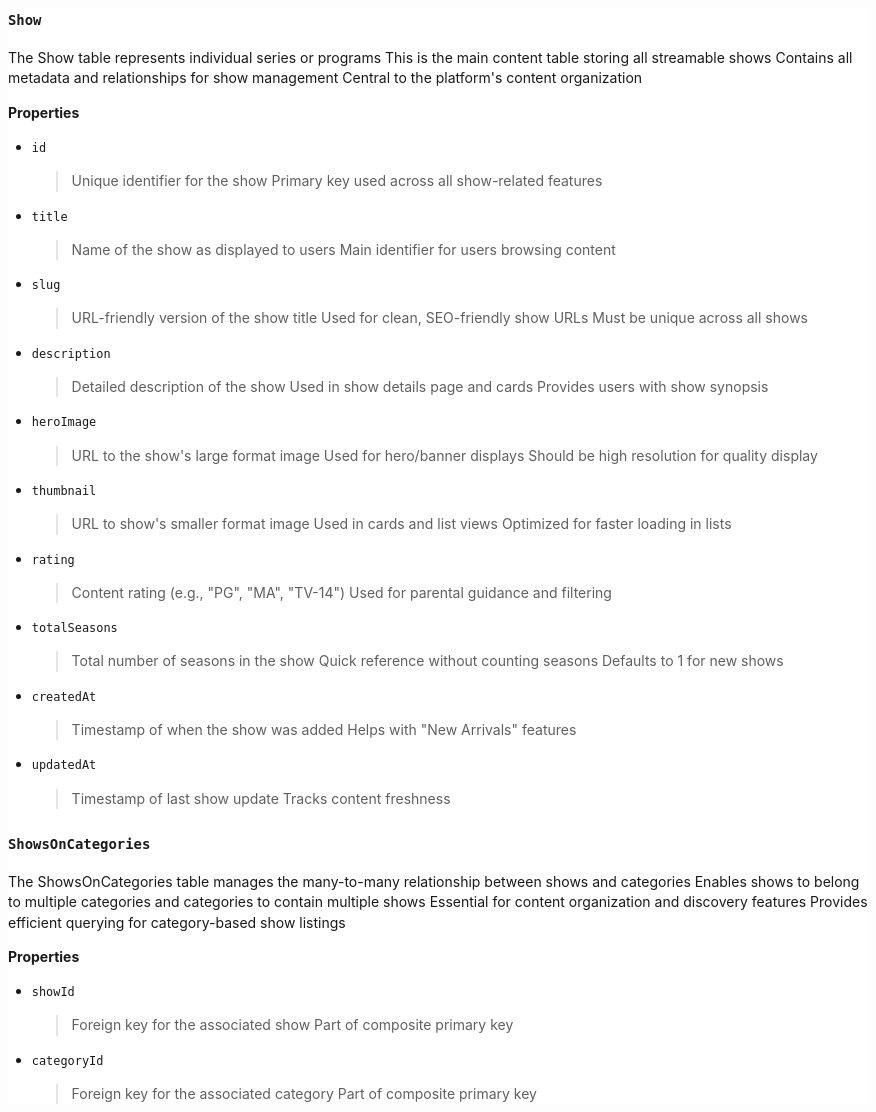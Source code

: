 ### `Show`
The Show table represents individual series or programs
This is the main content table storing all streamable shows
Contains all metadata and relationships for show management
Central to the platform's content organization

**Properties**
  - `id`
    > Unique identifier for the show
    > Primary key used across all show-related features
  - `title`
    > Name of the show as displayed to users
    > Main identifier for users browsing content
  - `slug`
    > URL-friendly version of the show title
    > Used for clean, SEO-friendly show URLs
    > Must be unique across all shows
  - `description`
    > Detailed description of the show
    > Used in show details page and cards
    > Provides users with show synopsis
  - `heroImage`
    > URL to the show's large format image
    > Used for hero/banner displays
    > Should be high resolution for quality display
  - `thumbnail`
    > URL to show's smaller format image
    > Used in cards and list views
    > Optimized for faster loading in lists
  - `rating`
    > Content rating (e.g., "PG", "MA", "TV-14")
    > Used for parental guidance and filtering
  - `totalSeasons`
    > Total number of seasons in the show
    > Quick reference without counting seasons
    > Defaults to 1 for new shows
  - `createdAt`
    > Timestamp of when the show was added
    > Helps with "New Arrivals" features
  - `updatedAt`
    > Timestamp of last show update
    > Tracks content freshness

### `ShowsOnCategories`
The ShowsOnCategories table manages the many-to-many relationship between shows and categories
Enables shows to belong to multiple categories and categories to contain multiple shows
Essential for content organization and discovery features
Provides efficient querying for category-based show listings

**Properties**
  - `showId`
    > Foreign key for the associated show
    > Part of composite primary key
  - `categoryId`
    > Foreign key for the associated category
    > Part of composite primary key
